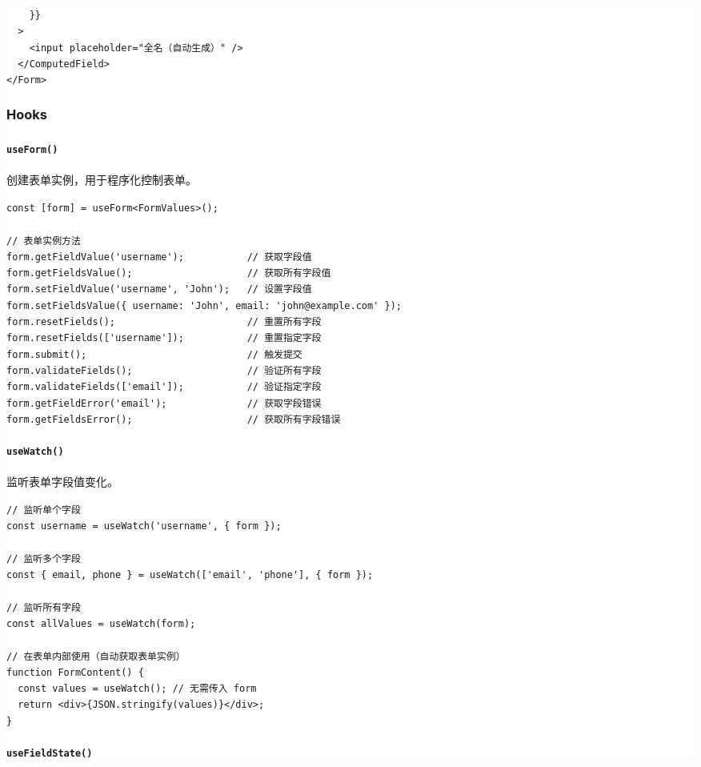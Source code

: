 ```tsx
    }}
  >
    <input placeholder="全名（自动生成）" />
  </ComputedField>
</Form>
```

### Hooks

#### `useForm()`

创建表单实例，用于程序化控制表单。

```tsx
const [form] = useForm<FormValues>();

// 表单实例方法
form.getFieldValue('username');           // 获取字段值
form.getFieldsValue();                    // 获取所有字段值
form.setFieldValue('username', 'John');   // 设置字段值
form.setFieldsValue({ username: 'John', email: 'john@example.com' });
form.resetFields();                       // 重置所有字段
form.resetFields(['username']);           // 重置指定字段
form.submit();                            // 触发提交
form.validateFields();                    // 验证所有字段
form.validateFields(['email']);           // 验证指定字段
form.getFieldError('email');              // 获取字段错误
form.getFieldsError();                    // 获取所有字段错误
```

#### `useWatch()`

监听表单字段值变化。

```tsx
// 监听单个字段
const username = useWatch('username', { form });

// 监听多个字段
const { email, phone } = useWatch(['email', 'phone'], { form });

// 监听所有字段
const allValues = useWatch(form);

// 在表单内部使用（自动获取表单实例）
function FormContent() {
  const values = useWatch(); // 无需传入 form
  return <div>{JSON.stringify(values)}</div>;
}
```

#### `useFieldState()`
